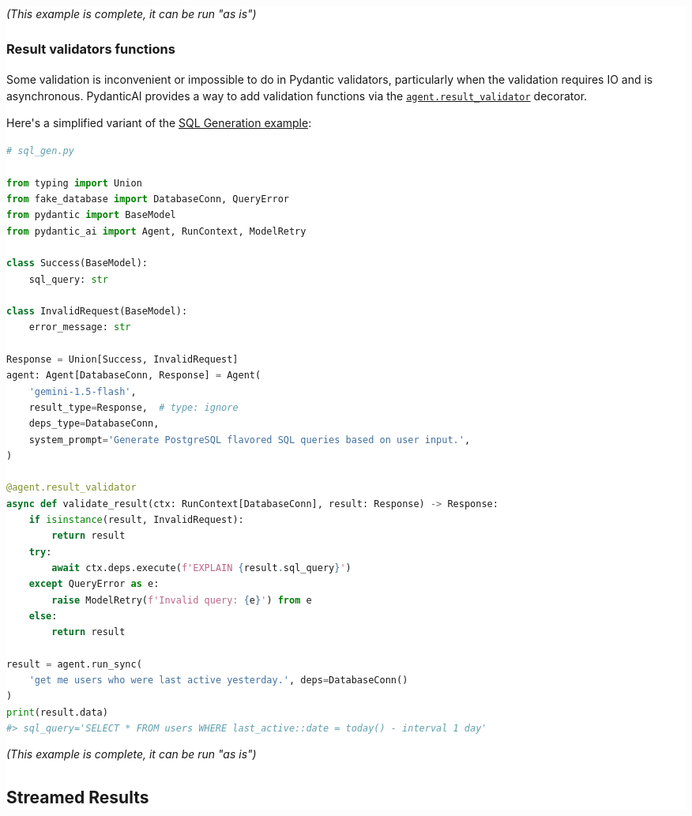 _(This example is complete, it can be run "as is")_

### Result validators functions

Some validation is inconvenient or impossible to do in Pydantic validators, particularly when the validation requires IO and is asynchronous. PydanticAI provides a way to add validation functions via the [`agent.result_validator`](../api/agent/#pydantic_ai.agent.Agent.result_validator) decorator.

Here's a simplified variant of the [SQL Generation example](../examples/sql-gen/):

```python
# sql_gen.py

from typing import Union
from fake_database import DatabaseConn, QueryError
from pydantic import BaseModel
from pydantic_ai import Agent, RunContext, ModelRetry

class Success(BaseModel):
    sql_query: str

class InvalidRequest(BaseModel):
    error_message: str

Response = Union[Success, InvalidRequest]
agent: Agent[DatabaseConn, Response] = Agent(
    'gemini-1.5-flash',
    result_type=Response,  # type: ignore
    deps_type=DatabaseConn,
    system_prompt='Generate PostgreSQL flavored SQL queries based on user input.',
)

@agent.result_validator
async def validate_result(ctx: RunContext[DatabaseConn], result: Response) -> Response:
    if isinstance(result, InvalidRequest):
        return result
    try:
        await ctx.deps.execute(f'EXPLAIN {result.sql_query}')
    except QueryError as e:
        raise ModelRetry(f'Invalid query: {e}') from e
    else:
        return result

result = agent.run_sync(
    'get me users who were last active yesterday.', deps=DatabaseConn()
)
print(result.data)
#> sql_query='SELECT * FROM users WHERE last_active::date = today() - interval 1 day'
```

_(This example is complete, it can be run "as is")_

## Streamed Results
